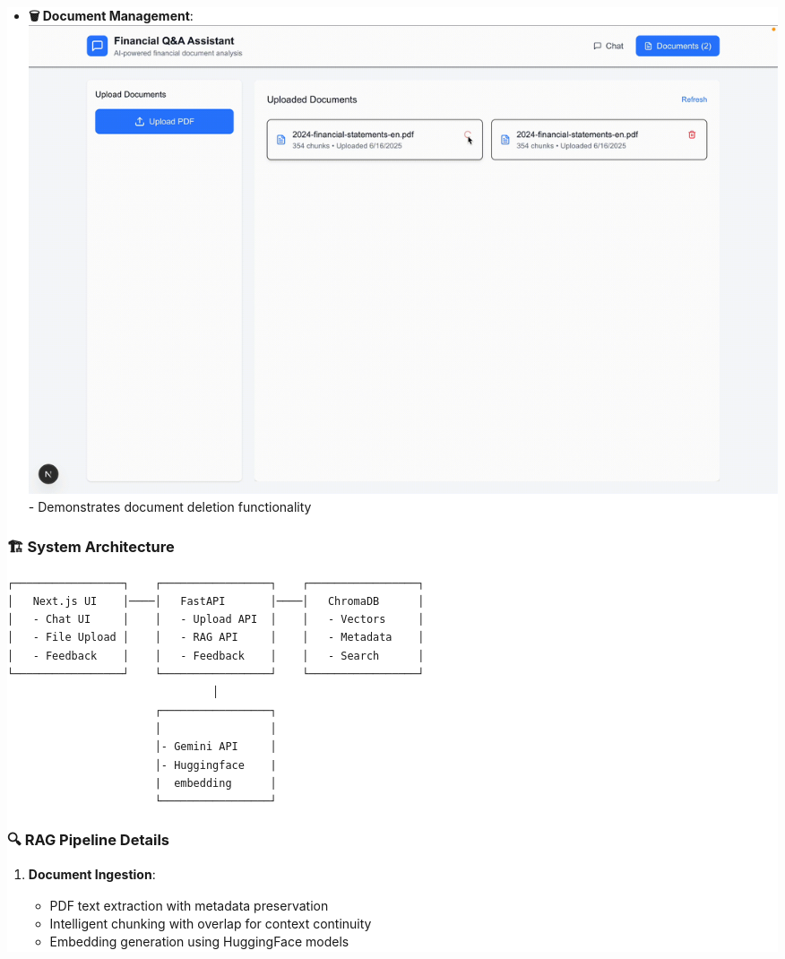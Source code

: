 - **🗑️ Document Management**: ![Delete Demo](docs/delete.gif) - Demonstrates document deletion functionality

### 🏗️ **System Architecture**

```
┌─────────────────┐    ┌─────────────────┐    ┌─────────────────┐
│   Next.js UI    │────│   FastAPI       │────│   ChromaDB      │
│   - Chat UI     │    │   - Upload API  │    │   - Vectors     │
│   - File Upload │    │   - RAG API     │    │   - Metadata    │
│   - Feedback    │    │   - Feedback    │    │   - Search      │
└─────────────────┘    └─────────────────┘    └─────────────────┘
                                │
                       ┌─────────────────┐
                       │                 │
                       │- Gemini API     │
                       │- Huggingface    |
                       |  embedding      │
                       └─────────────────┘
```

### 🔍 **RAG Pipeline Details**

1. **Document Ingestion**:

   - PDF text extraction with metadata preservation
   - Intelligent chunking with overlap for context continuity
   - Embedding generation using HuggingFace models
